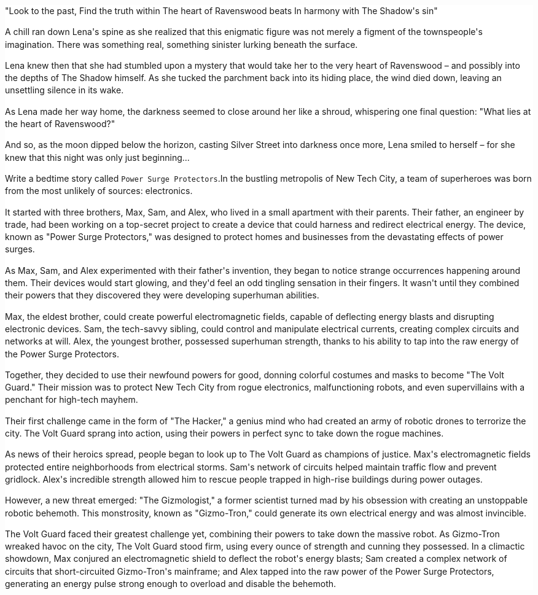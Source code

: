 "Look to the past,
Find the truth within
The heart of Ravenswood beats
In harmony with The Shadow's sin"

A chill ran down Lena's spine as she realized that this enigmatic figure was not merely a figment of the townspeople's imagination. There was something real, something sinister lurking beneath the surface.

Lena knew then that she had stumbled upon a mystery that would take her to the very heart of Ravenswood – and possibly into the depths of The Shadow himself. As she tucked the parchment back into its hiding place, the wind died down, leaving an unsettling silence in its wake.

As Lena made her way home, the darkness seemed to close around her like a shroud, whispering one final question: "What lies at the heart of Ravenswood?"

And so, as the moon dipped below the horizon, casting Silver Street into darkness once more, Lena smiled to herself – for she knew that this night was only just beginning...<end>

Write a bedtime story called `Power Surge Protectors`.<start>In the bustling metropolis of New Tech City, a team of superheroes was born from the most unlikely of sources: electronics.

It started with three brothers, Max, Sam, and Alex, who lived in a small apartment with their parents. Their father, an engineer by trade, had been working on a top-secret project to create a device that could harness and redirect electrical energy. The device, known as "Power Surge Protectors," was designed to protect homes and businesses from the devastating effects of power surges.

As Max, Sam, and Alex experimented with their father's invention, they began to notice strange occurrences happening around them. Their devices would start glowing, and they'd feel an odd tingling sensation in their fingers. It wasn't until they combined their powers that they discovered they were developing superhuman abilities.

Max, the eldest brother, could create powerful electromagnetic fields, capable of deflecting energy blasts and disrupting electronic devices. Sam, the tech-savvy sibling, could control and manipulate electrical currents, creating complex circuits and networks at will. Alex, the youngest brother, possessed superhuman strength, thanks to his ability to tap into the raw energy of the Power Surge Protectors.

Together, they decided to use their newfound powers for good, donning colorful costumes and masks to become "The Volt Guard." Their mission was to protect New Tech City from rogue electronics, malfunctioning robots, and even supervillains with a penchant for high-tech mayhem.

Their first challenge came in the form of "The Hacker," a genius mind who had created an army of robotic drones to terrorize the city. The Volt Guard sprang into action, using their powers in perfect sync to take down the rogue machines.

As news of their heroics spread, people began to look up to The Volt Guard as champions of justice. Max's electromagnetic fields protected entire neighborhoods from electrical storms. Sam's network of circuits helped maintain traffic flow and prevent gridlock. Alex's incredible strength allowed him to rescue people trapped in high-rise buildings during power outages.

However, a new threat emerged: "The Gizmologist," a former scientist turned mad by his obsession with creating an unstoppable robotic behemoth. This monstrosity, known as "Gizmo-Tron," could generate its own electrical energy and was almost invincible.

The Volt Guard faced their greatest challenge yet, combining their powers to take down the massive robot. As Gizmo-Tron wreaked havoc on the city, The Volt Guard stood firm, using every ounce of strength and cunning they possessed. In a climactic showdown, Max conjured an electromagnetic shield to deflect the robot's energy blasts; Sam created a complex network of circuits that short-circuited Gizmo-Tron's mainframe; and Alex tapped into the raw power of the Power Surge Protectors, generating an energy pulse strong enough to overload and disable the behemoth.
